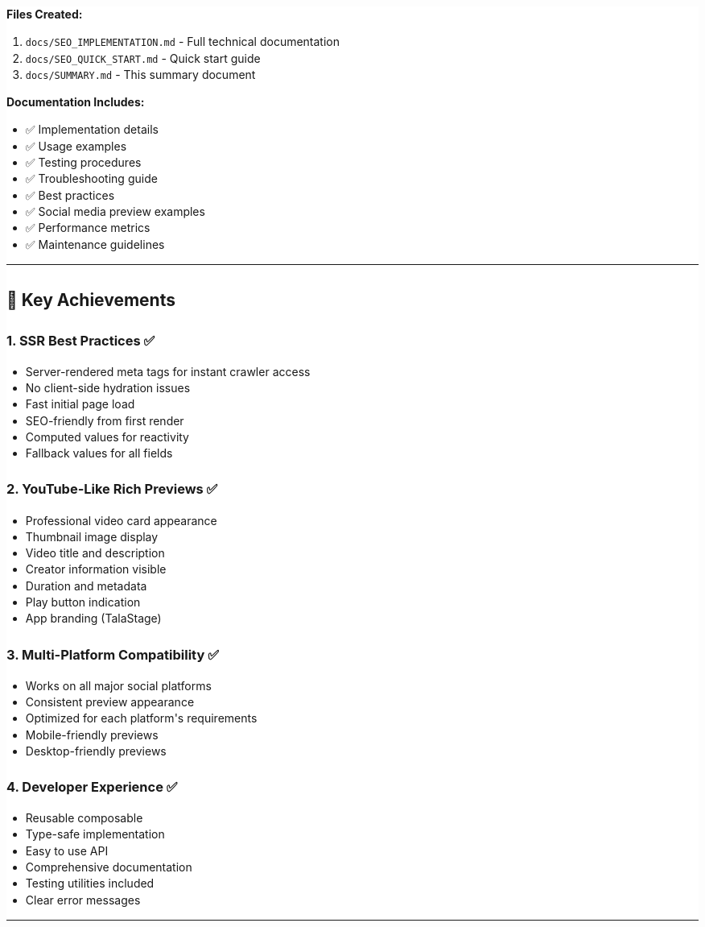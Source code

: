 **Files Created:**
1. `docs/SEO_IMPLEMENTATION.md` - Full technical documentation
2. `docs/SEO_QUICK_START.md` - Quick start guide
3. `docs/SUMMARY.md` - This summary document

**Documentation Includes:**
- ✅ Implementation details
- ✅ Usage examples
- ✅ Testing procedures
- ✅ Troubleshooting guide
- ✅ Best practices
- ✅ Social media preview examples
- ✅ Performance metrics
- ✅ Maintenance guidelines

---

## 🎯 Key Achievements

### 1. **SSR Best Practices** ✅
- Server-rendered meta tags for instant crawler access
- No client-side hydration issues
- Fast initial page load
- SEO-friendly from first render
- Computed values for reactivity
- Fallback values for all fields

### 2. **YouTube-Like Rich Previews** ✅
- Professional video card appearance
- Thumbnail image display
- Video title and description
- Creator information visible
- Duration and metadata
- Play button indication
- App branding (TalaStage)

### 3. **Multi-Platform Compatibility** ✅
- Works on all major social platforms
- Consistent preview appearance
- Optimized for each platform's requirements
- Mobile-friendly previews
- Desktop-friendly previews

### 4. **Developer Experience** ✅
- Reusable composable
- Type-safe implementation
- Easy to use API
- Comprehensive documentation
- Testing utilities included
- Clear error messages

---